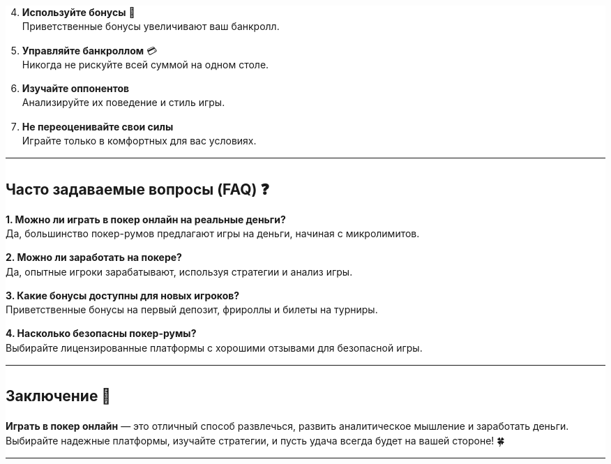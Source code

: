 4. **Используйте бонусы** 🎁  
   Приветственные бонусы увеличивают ваш банкролл.

5. **Управляйте банкроллом** 💳  
   Никогда не рискуйте всей суммой на одном столе.

6. **Изучайте оппонентов**  
   Анализируйте их поведение и стиль игры.

7. **Не переоценивайте свои силы**  
   Играйте только в комфортных для вас условиях.

---

## Часто задаваемые вопросы (FAQ) ❓

**1. Можно ли играть в покер онлайн на реальные деньги?**  
Да, большинство покер-румов предлагают игры на деньги, начиная с микролимитов.

**2. Можно ли заработать на покере?**  
Да, опытные игроки зарабатывают, используя стратегии и анализ игры.

**3. Какие бонусы доступны для новых игроков?**  
Приветственные бонусы на первый депозит, фрироллы и билеты на турниры.

**4. Насколько безопасны покер-румы?**  
Выбирайте лицензированные платформы с хорошими отзывами для безопасной игры.

---

## Заключение 🎉

**Играть в покер онлайн** — это отличный способ развлечься, развить аналитическое мышление и заработать деньги. Выбирайте надежные платформы, изучайте стратегии, и пусть удача всегда будет на вашей стороне! 🍀

---


